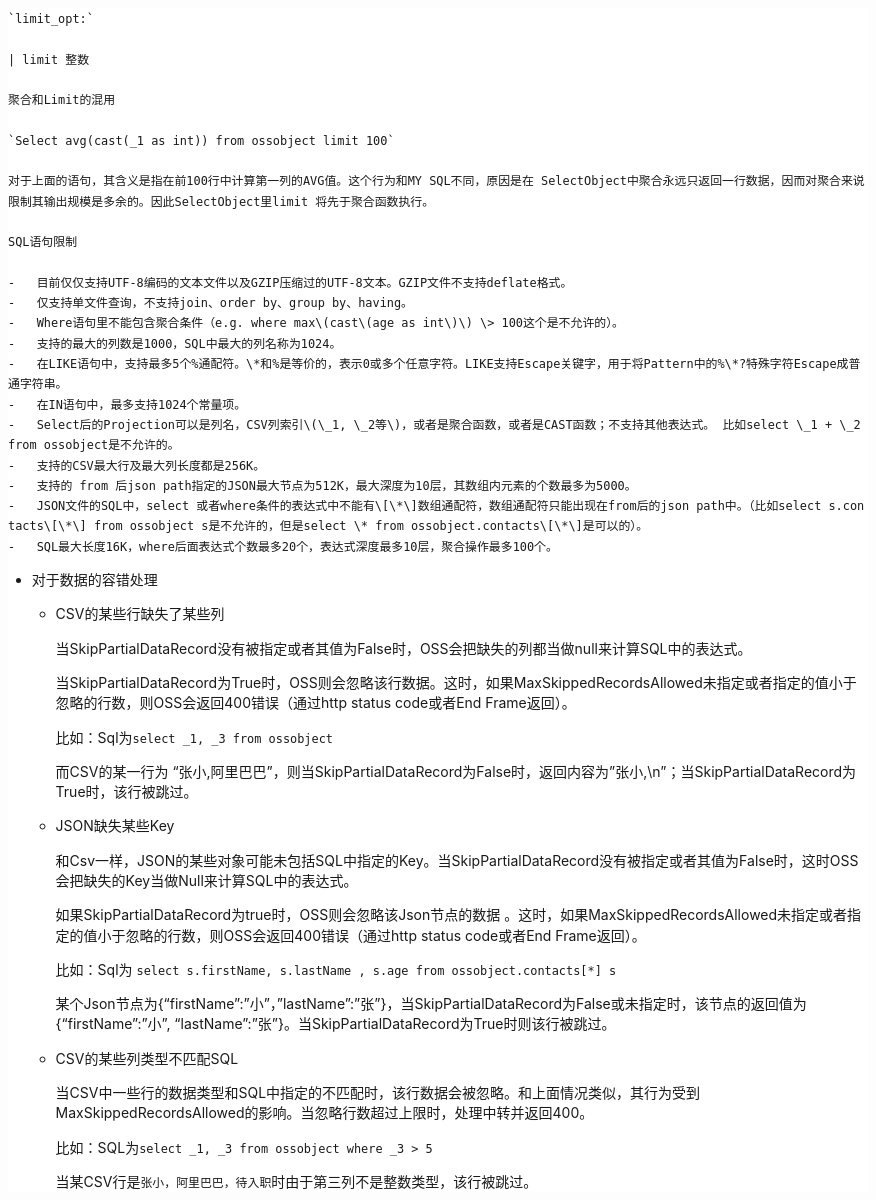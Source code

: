     `limit_opt:`

    | limit 整数

    聚合和Limit的混用

    `Select avg(cast(_1 as int)) from ossobject limit 100`

    对于上面的语句，其含义是指在前100行中计算第一列的AVG值。这个行为和MY SQL不同，原因是在 SelectObject中聚合永远只返回一行数据，因而对聚合来说限制其输出规模是多余的。因此SelectObject里limit 将先于聚合函数执行。

    SQL语句限制

    -   目前仅仅支持UTF-8编码的文本文件以及GZIP压缩过的UTF-8文本。GZIP文件不支持deflate格式。
    -   仅支持单文件查询，不支持join、order by、group by、having。
    -   Where语句里不能包含聚合条件（e.g. where max\(cast\(age as int\)\) \> 100这个是不允许的）。
    -   支持的最大的列数是1000，SQL中最大的列名称为1024。
    -   在LIKE语句中，支持最多5个%通配符。\*和%是等价的，表示0或多个任意字符。LIKE支持Escape关键字，用于将Pattern中的%\*?特殊字符Escape成普通字符串。
    -   在IN语句中，最多支持1024个常量项。
    -   Select后的Projection可以是列名，CSV列索引\(\_1, \_2等\)，或者是聚合函数，或者是CAST函数；不支持其他表达式。 比如select \_1 + \_2 from ossobject是不允许的。
    -   支持的CSV最大行及最大列长度都是256K。
    -   支持的 from 后json path指定的JSON最大节点为512K，最大深度为10层，其数组内元素的个数最多为5000。
    -   JSON文件的SQL中，select 或者where条件的表达式中不能有\[\*\]数组通配符，数组通配符只能出现在from后的json path中。（比如select s.contacts\[\*\] from ossobject s是不允许的，但是select \* from ossobject.contacts\[\*\]是可以的）。
    -   SQL最大长度16K，where后面表达式个数最多20个，表达式深度最多10层，聚合操作最多100个。
-   对于数据的容错处理
    -   CSV的某些行缺失了某些列

        当SkipPartialDataRecord没有被指定或者其值为False时，OSS会把缺失的列都当做null来计算SQL中的表达式。

        当SkipPartialDataRecord为True时，OSS则会忽略该行数据。这时，如果MaxSkippedRecordsAllowed未指定或者指定的值小于忽略的行数，则OSS会返回400错误（通过http status code或者End Frame返回）。

        比如：Sql为`select _1, _3 from ossobject`

        而CSV的某一行为 “张小,阿里巴巴”，则当SkipPartialDataRecord为False时，返回内容为”张小,\\n”；当SkipPartialDataRecord为True时，该行被跳过。

    -   JSON缺失某些Key

        和Csv一样，JSON的某些对象可能未包括SQL中指定的Key。当SkipPartialDataRecord没有被指定或者其值为False时，这时OSS会把缺失的Key当做Null来计算SQL中的表达式。

        如果SkipPartialDataRecord为true时，OSS则会忽略该Json节点的数据 。这时，如果MaxSkippedRecordsAllowed未指定或者指定的值小于忽略的行数，则OSS会返回400错误（通过http status code或者End Frame返回）。

        比如：Sql为 `select s.firstName, s.lastName , s.age from ossobject.contacts[*] s`

        某个Json节点为\{“firstName”:”小”，”lastName”:”张”\}，当SkipPartialDataRecord为False或未指定时，该节点的返回值为\{“firstName”:”小”, “lastName”:”张”\}。当SkipPartialDataRecord为True时则该行被跳过。

    -   CSV的某些列类型不匹配SQL

        当CSV中一些行的数据类型和SQL中指定的不匹配时，该行数据会被忽略。和上面情况类似，其行为受到MaxSkippedRecordsAllowed的影响。当忽略行数超过上限时，处理中转并返回400。

        比如：SQL为`select _1, _3 from ossobject where _3 > 5`

        当某CSV行是`张小，阿里巴巴，待入职`时由于第三列不是整数类型，该行被跳过。
